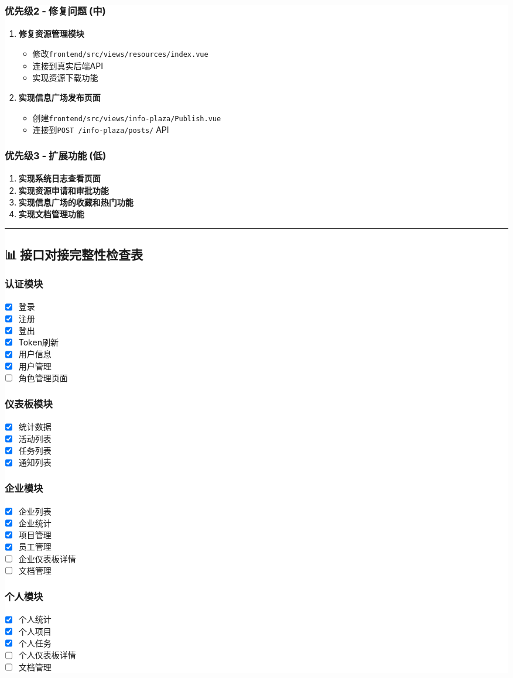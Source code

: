 ### 优先级2 - 修复问题 (中)
1. **修复资源管理模块**
   - 修改`frontend/src/views/resources/index.vue`
   - 连接到真实后端API
   - 实现资源下载功能

2. **实现信息广场发布页面**
   - 创建`frontend/src/views/info-plaza/Publish.vue`
   - 连接到`POST /info-plaza/posts/` API

### 优先级3 - 扩展功能 (低)
1. **实现系统日志查看页面**
2. **实现资源申请和审批功能**
3. **实现信息广场的收藏和热门功能**
4. **实现文档管理功能**

---

## 📊 接口对接完整性检查表

### 认证模块
- [x] 登录
- [x] 注册
- [x] 登出
- [x] Token刷新
- [x] 用户信息
- [x] 用户管理
- [ ] 角色管理页面

### 仪表板模块
- [x] 统计数据
- [x] 活动列表
- [x] 任务列表
- [x] 通知列表

### 企业模块
- [x] 企业列表
- [x] 企业统计
- [x] 项目管理
- [x] 员工管理
- [ ] 企业仪表板详情
- [ ] 文档管理

### 个人模块
- [x] 个人统计
- [x] 个人项目
- [x] 个人任务
- [ ] 个人仪表板详情
- [ ] 文档管理
